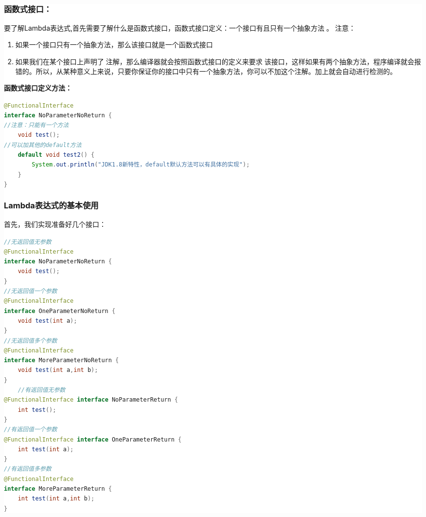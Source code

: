 

### 函数式接口：
要了解Lambda表达式,首先需要了解什么是函数式接口，函数式接口定义：一个接口有且只有一个抽象方法 。
注意：

1. 如果一个接口只有一个抽象方法，那么该接口就是一个函数式接口

2. 如果我们在某个接口上声明了 注解，那么编译器就会按照函数式接口的定义来要求 该接口，这样如果有两个抽象方法，程序编译就会报错的。所以，从某种意义上来说，只要你保证你的接口中只有一个抽象方法，你可以不加这个注解。加上就会自动进行检测的。

   

**函数式接口定义方法：**


~~~java
@FunctionalInterface
interface NoParameterNoReturn {
//注意：只能有一个方法
	void test();
//可以加其他的default方法
    default void test2() {
		System.out.println("JDK1.8新特性，default默认方法可以有具体的实现");
	}
}
~~~



### Lambda表达式的基本使用

首先，我们实现准备好几个接口：

~~~java
//无返回值无参数
@FunctionalInterface
interface NoParameterNoReturn {
    void test();
}
//无返回值一个参数
@FunctionalInterface
interface OneParameterNoReturn {
    void test(int a);
}
//无返回值多个参数
@FunctionalInterface
interface MoreParameterNoReturn {
    void test(int a,int b);
}
    //有返回值无参数
@FunctionalInterface interface NoParameterReturn {
    int test();
}
//有返回值一个参数
@FunctionalInterface interface OneParameterReturn {
    int test(int a);
}
//有返回值多参数
@FunctionalInterface
interface MoreParameterReturn { 
    int test(int a,int b);
}
~~~
